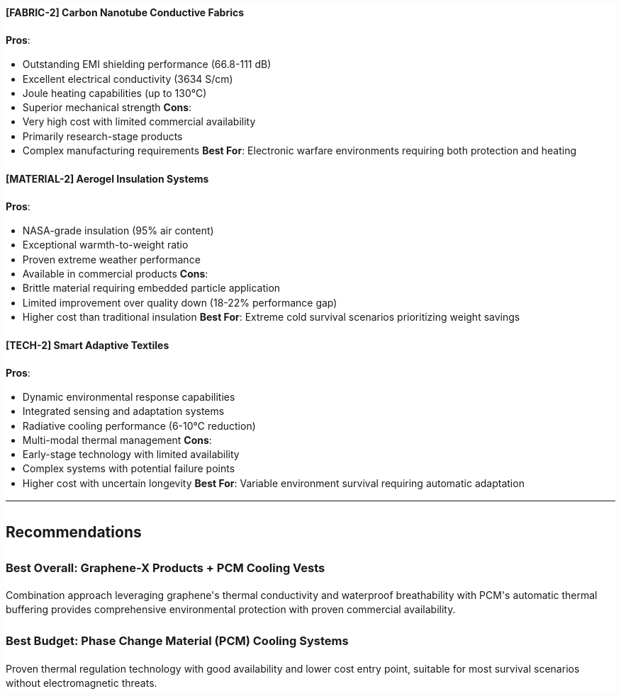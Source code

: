 #### **[FABRIC-2] Carbon Nanotube Conductive Fabrics**
**Pros**:
- Outstanding EMI shielding performance (66.8-111 dB)
- Excellent electrical conductivity (3634 S/cm)
- Joule heating capabilities (up to 130°C)
- Superior mechanical strength
**Cons**:
- Very high cost with limited commercial availability
- Primarily research-stage products
- Complex manufacturing requirements
**Best For**: Electronic warfare environments requiring both protection and heating

#### **[MATERIAL-2] Aerogel Insulation Systems**
**Pros**:
- NASA-grade insulation (95% air content)
- Exceptional warmth-to-weight ratio
- Proven extreme weather performance
- Available in commercial products
**Cons**:
- Brittle material requiring embedded particle application
- Limited improvement over quality down (18-22% performance gap)
- Higher cost than traditional insulation
**Best For**: Extreme cold survival scenarios prioritizing weight savings

#### **[TECH-2] Smart Adaptive Textiles**
**Pros**:
- Dynamic environmental response capabilities
- Integrated sensing and adaptation systems
- Radiative cooling performance (6-10°C reduction)
- Multi-modal thermal management
**Cons**:
- Early-stage technology with limited availability
- Complex systems with potential failure points
- Higher cost with uncertain longevity
**Best For**: Variable environment survival requiring automatic adaptation

---

## Recommendations

### **Best Overall**: Graphene-X Products + PCM Cooling Vests
Combination approach leveraging graphene's thermal conductivity and waterproof breathability with PCM's automatic thermal buffering provides comprehensive environmental protection with proven commercial availability.

### **Best Budget**: Phase Change Material (PCM) Cooling Systems
Proven thermal regulation technology with good availability and lower cost entry point, suitable for most survival scenarios without electromagnetic threats.
